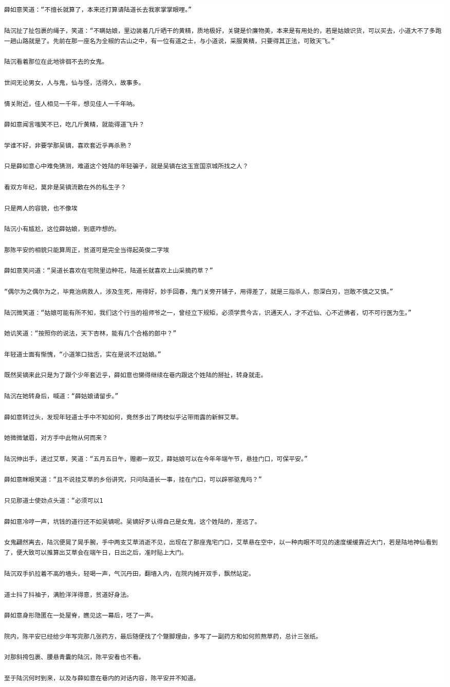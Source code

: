     薛如意笑道：“不擅长就算了，本来还打算请陆道长去我家掌掌眼哩。”

    陆沉扯了扯包裹的绳子，笑道：“不瞒姑娘，里边装着几斤晒干的黄精，质地极好，关键是价廉物美，本来是有用处的，若是姑娘识货，可以买去，小道大不了多跑一趟山路就是了。先前在那一座名为全椒的古山之中，有一位有道之士，与小道说，采服黄精，只要得其正法，可致天飞。”

    陆沉看着那位在此地徘徊不去的女鬼。

    世间无论男女，人与鬼，仙与怪，活得久，故事多。

    情关附近，佳人相见一千年，想见佳人一千年呐。

    薛如意闻言嗤笑不已，吃几斤黄精，就能得道飞升？

    学谁不好，非要学那吴镝，喜欢套近乎再杀熟？

    只是薛如意心中难免猜测，难道这个姓陆的年轻骗子，就是吴镝在这玉宣国京城所找之人？

    看双方年纪，莫非是吴镝流散在外的私生子？

    只是两人的容貌，也不像埃

    陆沉小有尴尬，这位薛姑娘，到底咋想的。

    那陈平安的相貌只能算周正，贫道可是完全当得起英俊二字埃

    薛如意笑问道：“吴道长喜欢在宅院里边种花，陆道长就喜欢上山采摘药草？”

    “偶尔为之偶尔为之，毕竟治病救人，涉及生死，用得好，妙手回春，鬼门关旁开铺子，用得差了，就是三指杀人，怨深白刃，岂敢不慎之又慎。”

    陆沉微笑道：“姑娘可能有所不知，我们这个行当的祖师爷之一，曾经立下规矩，必须学贯今古，识通天人，才不近仙、心不近佛者，切不可行医为生。”

    她讥笑道：“按照你的说法，天下杏林，能有几个合格的郎中？”

    年轻道士面有惭愧，“小道笨口拙舌，实在是说不过姑娘。”

    既然吴镝来此只是为了跟个少年套近乎，薛如意也懒得继续在巷内跟这个姓陆的掰扯，转身就走。

    陆沉在她转身后，喊道：“薛姑娘请留步。”

    薛如意转过头，发现年轻道士手中不知如何，竟然多出了两枝似乎沾带雨露的新鲜艾草。

    她微微皱眉，对方手中此物从何而来？

    陆沉伸出手，递过艾草，笑道：“五月五日午，赠卿一双艾，薛姑娘可以在今年年端午节，悬挂门口，可保平安。”

    薛如意眯眼笑道：“且不说挂艾草的乡俗讲究，只问陆道长一事，挂在门口，可以辟邪驱鬼吗？”

    只见那道士使劲点头道：“必须可以1

    薛如意冷哼一声，坑钱的道行还不如吴镝呢。吴镝好歹认得自己是女鬼，这个姓陆的，差远了。

    女鬼翩然离去，陆沉便晃了晃手腕，手中两支艾草消逝不见，出现在了那座鬼宅门口，艾草悬在空中，以一种肉眼不可见的速度缓缓靠近大门，若是陆地神仙看到了，便大致可以推算出艾草会在端午日，日出之后，准时贴上大门。

    陆沉双手扒拉着不高的墙头，轻喝一声，气沉丹田，翻墙入内，在院内摊开双手，飘然站定。

    道士抖了抖袖子，满脸洋洋得意，贫道好身法。

    薛如意身形隐匿在一处屋脊，瞧见这一幕后，呸了一声。

    院内，陈平安已经给少年写完那几张药方，最后随便找了个蹩脚理由，多写了一副药方和如何煎熬草药，总计三张纸。

    对那斜挎包裹、腰悬青囊的陆沉，陈平安看也不看。

    至于陆沉何时到来，以及与薛如意在巷内的对话内容，陈平安并不知道。
